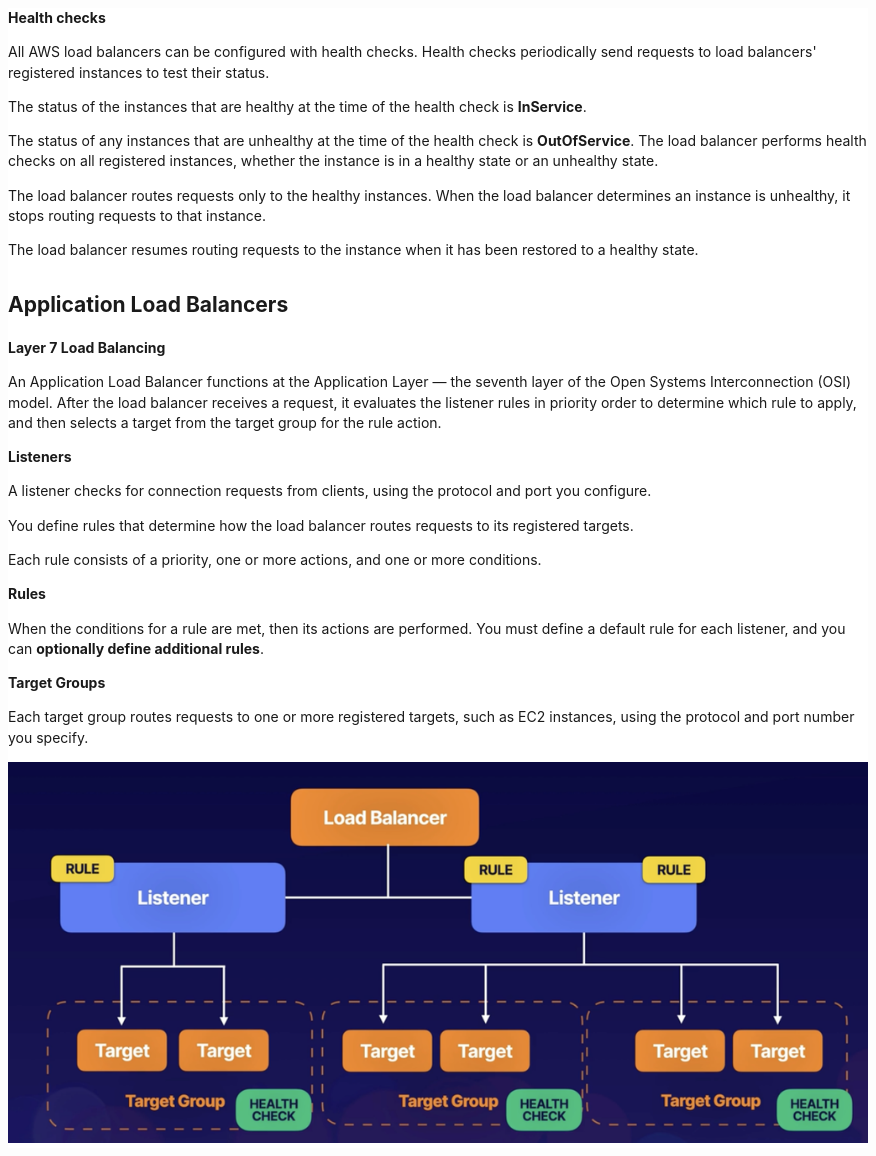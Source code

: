 **Health checks**

All AWS load balancers can be configured with health checks. Health checks periodically send requests to load balancers' registered instances to test their status.

The status of the instances that are healthy at the time of the health check is **InService**.

The status of any instances that are unhealthy at the time of the health check is **OutOfService**.
The load balancer performs health checks on all registered instances, whether the instance is in a healthy state or an unhealthy state.

The load balancer routes requests only to the healthy instances. When the load balancer determines an instance is unhealthy, it stops routing requests to that instance.

The load balancer resumes routing requests to the instance when it has been restored to a healthy state.

## Application Load Balancers

**Layer 7 Load Balancing**

An Application Load Balancer functions at the Application Layer — the seventh layer of the Open Systems Interconnection (OSI) model. After the load balancer receives a request, it evaluates the listener rules in priority order to determine which rule to apply, and then selects a target from the target group for the rule action.

**Listeners**

A listener checks for connection requests from clients, using the protocol and port you configure.

You define rules that determine how the load balancer routes requests to its registered targets.

Each rule consists of a priority, one or more actions, and one or more conditions.

**Rules**

When the conditions for a rule are met, then its actions are performed. You must define a default rule for each listener, and you can **optionally define additional rules**.

**Target Groups**

Each target group routes requests to one or more registered targets, such as EC2 instances, using the protocol and port number you specify.

![Untitled](images/aws-ace/Untitled%2035.png)

